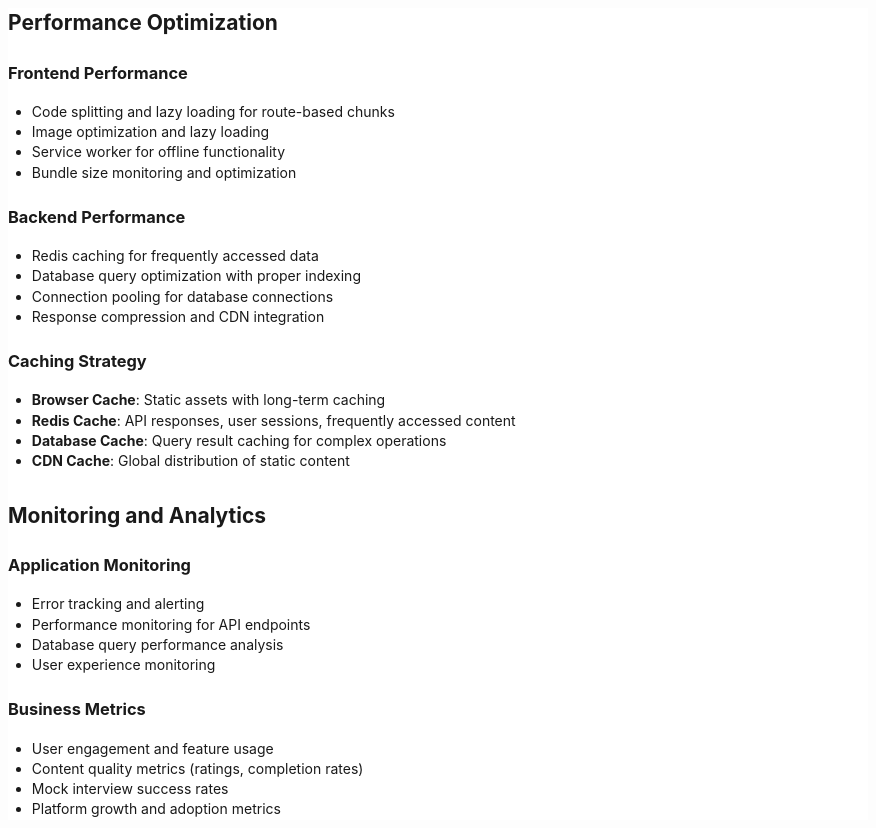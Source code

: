 ## Performance Optimization

### Frontend Performance

- Code splitting and lazy loading for route-based chunks
- Image optimization and lazy loading
- Service worker for offline functionality
- Bundle size monitoring and optimization

### Backend Performance

- Redis caching for frequently accessed data
- Database query optimization with proper indexing
- Connection pooling for database connections
- Response compression and CDN integration

### Caching Strategy

- **Browser Cache**: Static assets with long-term caching
- **Redis Cache**: API responses, user sessions, frequently accessed content
- **Database Cache**: Query result caching for complex operations
- **CDN Cache**: Global distribution of static content

## Monitoring and Analytics

### Application Monitoring

- Error tracking and alerting
- Performance monitoring for API endpoints
- Database query performance analysis
- User experience monitoring

### Business Metrics

- User engagement and feature usage
- Content quality metrics (ratings, completion rates)
- Mock interview success rates
- Platform growth and adoption metrics
